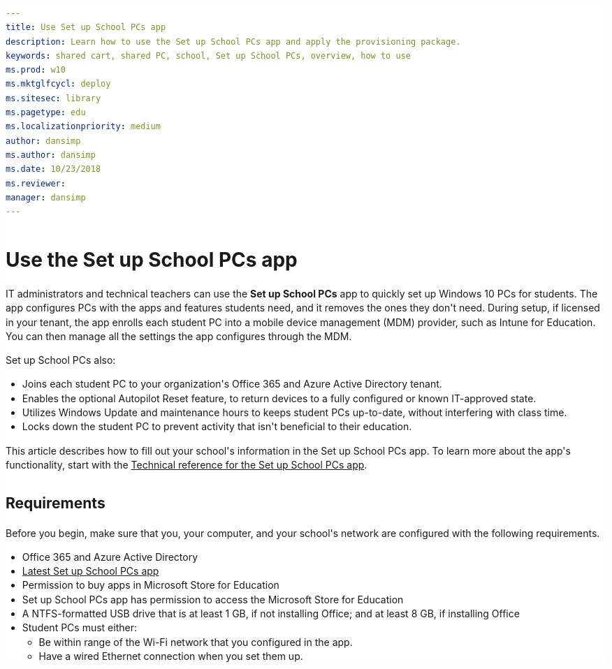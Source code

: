 ```yaml
---
title: Use Set up School PCs app
description: Learn how to use the Set up School PCs app and apply the provisioning package.
keywords: shared cart, shared PC, school, Set up School PCs, overview, how to use
ms.prod: w10
ms.mktglfcycl: deploy
ms.sitesec: library
ms.pagetype: edu
ms.localizationpriority: medium
author: dansimp
ms.author: dansimp
ms.date: 10/23/2018
ms.reviewer:
manager: dansimp
---
```


# Use the Set up School PCs app

IT administrators and technical teachers can use the **Set up School PCs** app to quickly set up Windows 10 PCs for students. The app configures PCs with the apps and features students need, and it removes the ones they don't need. During setup, if licensed in your tenant, the app enrolls each student PC into a mobile device management (MDM) provider, such as Intune for Education. You can then manage all the settings the app configures through the MDM.

Set up School PCs also:
* Joins each student PC to your organization's Office 365 and Azure Active Directory tenant.
* Enables the optional Autopilot Reset feature, to return devices to a fully configured or known IT-approved state.
* Utilizes Windows Update and maintenance hours to keeps student PCs up-to-date, without interfering with class time.
* Locks down the student PC to prevent activity that isn't beneficial to their education.

This article describes how to fill out your school's information in the Set up School PCs app. To learn more about the app's functionality, start with the [Technical reference for the Set up School PCs app](set-up-school-pcs-technical.md).

## Requirements
Before you begin, make sure that you, your computer, and your school's network are configured with the following requirements.

* Office 365 and Azure Active Directory
* [Latest Set up School PCs app](https://www.microsoft.com/store/apps/9nblggh4ls40)
* Permission to buy apps in Microsoft Store for Education
* Set up School PCs app has permission to access the Microsoft Store for Education
* A NTFS-formatted USB drive that is at least 1 GB, if not installing Office; and at least 8 GB, if installing Office
* Student PCs must either:
    * Be within range of the Wi-Fi network that you configured in the app.
    * Have a wired Ethernet connection when you set them up.
